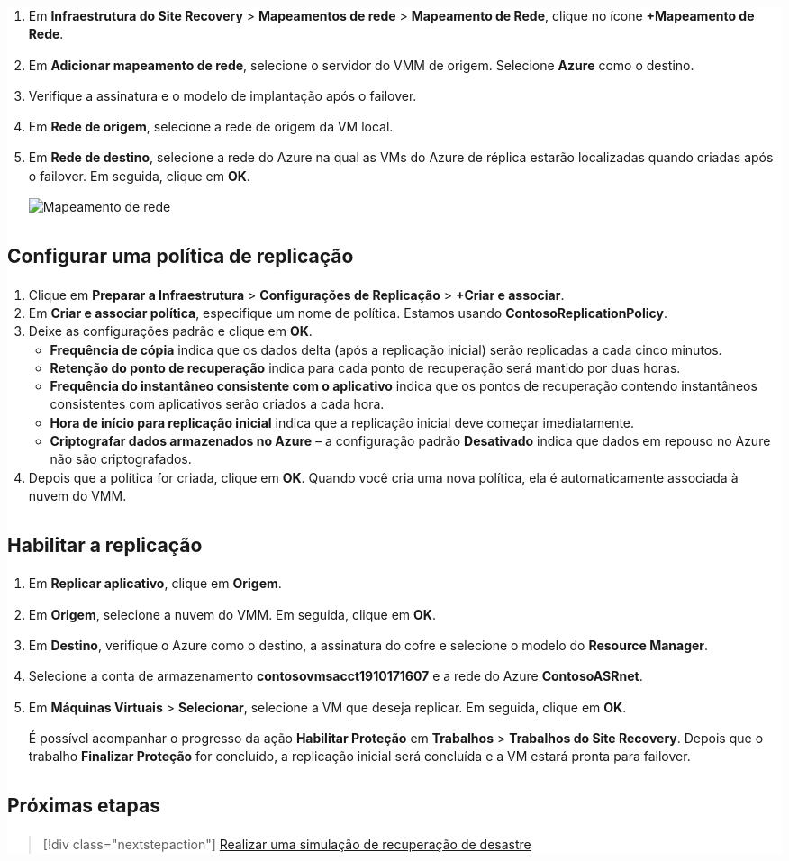 1. Em **Infraestrutura do Site Recovery** > **Mapeamentos de rede** > **Mapeamento de Rede**, clique no ícone **+Mapeamento de Rede**.
2. Em **Adicionar mapeamento de rede**, selecione o servidor do VMM de origem. Selecione **Azure** como o destino.
3. Verifique a assinatura e o modelo de implantação após o failover.
4. Em **Rede de origem**, selecione a rede de origem da VM local.
5. Em **Rede de destino**, selecione a rede do Azure na qual as VMs do Azure de réplica estarão localizadas quando criadas após o failover. Em seguida, clique em **OK**.

    ![Mapeamento de rede](./media/hyper-v-vmm-azure-tutorial/network-mapping-vmm.png)

## <a name="set-up-a-replication-policy"></a>Configurar uma política de replicação

1. Clique em **Preparar a Infraestrutura** > **Configurações de Replicação** > **+Criar e associar**.
2. Em **Criar e associar política**, especifique um nome de política. Estamos usando **ContosoReplicationPolicy**.
3. Deixe as configurações padrão e clique em **OK**.
    - **Frequência de cópia** indica que os dados delta (após a replicação inicial) serão replicadas a cada cinco minutos.
    - **Retenção do ponto de recuperação** indica para cada ponto de recuperação será mantido por duas horas.
    - **Frequência do instantâneo consistente com o aplicativo** indica que os pontos de recuperação contendo instantâneos consistentes com aplicativos serão criados a cada hora.
    - **Hora de início para replicação inicial** indica que a replicação inicial deve começar imediatamente.
    - **Criptografar dados armazenados no Azure** – a configuração padrão **Desativado** indica que dados em repouso no Azure não são criptografados.
4. Depois que a política for criada, clique em **OK**. Quando você cria uma nova política, ela é automaticamente associada à nuvem do VMM.

## <a name="enable-replication"></a>Habilitar a replicação

1. Em **Replicar aplicativo**, clique em **Origem**. 
2. Em **Origem**, selecione a nuvem do VMM. Em seguida, clique em **OK**.
3. Em **Destino**, verifique o Azure como o destino, a assinatura do cofre e selecione o modelo do **Resource Manager**.
4. Selecione a conta de armazenamento **contosovmsacct1910171607** e a rede do Azure **ContosoASRnet**.
5. Em **Máquinas Virtuais** > **Selecionar**, selecione a VM que deseja replicar. Em seguida, clique em **OK**.

   É possível acompanhar o progresso da ação **Habilitar Proteção** em **Trabalhos** > **Trabalhos do Site Recovery**. Depois que o trabalho **Finalizar Proteção** for concluído, a replicação inicial será concluída e a VM estará pronta para failover.



## <a name="next-steps"></a>Próximas etapas
> [!div class="nextstepaction"]
> [Realizar uma simulação de recuperação de desastre](tutorial-dr-drill-azure.md)
